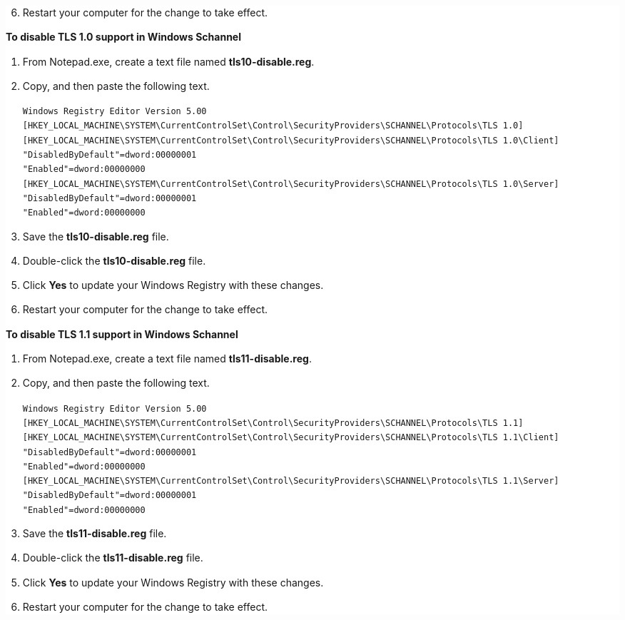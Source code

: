 6. Restart your computer for the change to take effect.
    
 **To disable TLS 1.0 support in Windows Schannel**
  
1. From Notepad.exe, create a text file named **tls10-disable.reg**. 
    
2. Copy, and then paste the following text.
    
    ```
    Windows Registry Editor Version 5.00
    [HKEY_LOCAL_MACHINE\SYSTEM\CurrentControlSet\Control\SecurityProviders\SCHANNEL\Protocols\TLS 1.0]
    [HKEY_LOCAL_MACHINE\SYSTEM\CurrentControlSet\Control\SecurityProviders\SCHANNEL\Protocols\TLS 1.0\Client]
    "DisabledByDefault"=dword:00000001
    "Enabled"=dword:00000000
    [HKEY_LOCAL_MACHINE\SYSTEM\CurrentControlSet\Control\SecurityProviders\SCHANNEL\Protocols\TLS 1.0\Server]
    "DisabledByDefault"=dword:00000001
    "Enabled"=dword:00000000
    ```

3. Save the **tls10-disable.reg** file. 
    
4. Double-click the **tls10-disable.reg** file. 
    
5. Click **Yes** to update your Windows Registry with these changes. 
    
6. Restart your computer for the change to take effect.
    
 **To disable TLS 1.1 support in Windows Schannel**
  
1. From Notepad.exe, create a text file named **tls11-disable.reg**. 
    
2. Copy, and then paste the following text.
    
    ```
    Windows Registry Editor Version 5.00
    [HKEY_LOCAL_MACHINE\SYSTEM\CurrentControlSet\Control\SecurityProviders\SCHANNEL\Protocols\TLS 1.1]
    [HKEY_LOCAL_MACHINE\SYSTEM\CurrentControlSet\Control\SecurityProviders\SCHANNEL\Protocols\TLS 1.1\Client]
    "DisabledByDefault"=dword:00000001
    "Enabled"=dword:00000000
    [HKEY_LOCAL_MACHINE\SYSTEM\CurrentControlSet\Control\SecurityProviders\SCHANNEL\Protocols\TLS 1.1\Server]
    "DisabledByDefault"=dword:00000001
    "Enabled"=dword:00000000
    ```

3. Save the **tls11-disable.reg** file. 
    
4. Double-click the **tls11-disable.reg** file. 
    
5. Click **Yes** to update your Windows Registry with these changes. 
    
6. Restart your computer for the change to take effect.
